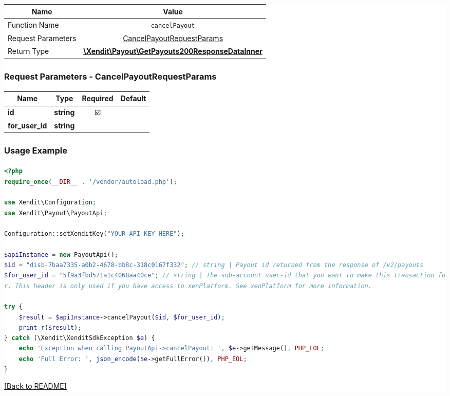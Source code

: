 | Name          |    Value 	     |
|--------------------|:-------------:|
| Function Name | `cancelPayout` |
| Request Parameters  |  [CancelPayoutRequestParams](#request-parameters--CancelPayoutRequestParams)	 |
| Return Type  |  [**\Xendit\Payout\GetPayouts200ResponseDataInner**](Payout/GetPayouts200ResponseDataInner.md) |

### Request Parameters - CancelPayoutRequestParams

|Name | Type | Required |Default |
|-------------|:-------------:|:-------------:|-------------| 
| **id** | **string** | ☑️ |  |
| **for_user_id** | **string** |  |  |

### Usage Example
```php
<?php
require_once(__DIR__ . '/vendor/autoload.php');

use Xendit\Configuration;
use Xendit\Payout\PayoutApi;

Configuration::setXenditKey("YOUR_API_KEY_HERE");

$apiInstance = new PayoutApi();
$id = "disb-7baa7335-a0b2-4678-bb8c-318c0167f332"; // string | Payout id returned from the response of /v2/payouts
$for_user_id = "5f9a3fbd571a1c4068aa40ce"; // string | The sub-account user-id that you want to make this transaction for. This header is only used if you have access to xenPlatform. See xenPlatform for more information.

try {
    $result = $apiInstance->cancelPayout($id, $for_user_id);
    print_r($result);
} catch (\Xendit\XenditSdkException $e) {
    echo 'Exception when calling PayoutApi->cancelPayout: ', $e->getMessage(), PHP_EOL;
    echo 'Full Error: ', json_encode($e->getFullError()), PHP_EOL;
}
```


[[Back to README]](../README.md)
